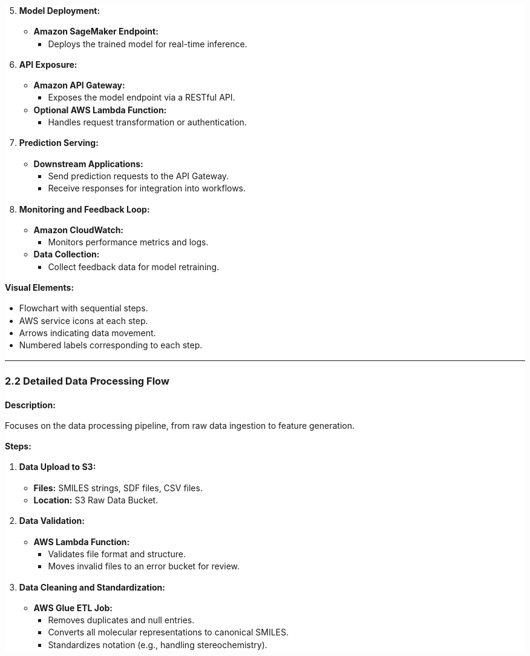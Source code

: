 5. **Model Deployment:**

   - **Amazon SageMaker Endpoint:**
     - Deploys the trained model for real-time inference.

6. **API Exposure:**

   - **Amazon API Gateway:**
     - Exposes the model endpoint via a RESTful API.
   - **Optional AWS Lambda Function:**
     - Handles request transformation or authentication.

7. **Prediction Serving:**

   - **Downstream Applications:**
     - Send prediction requests to the API Gateway.
     - Receive responses for integration into workflows.

8. **Monitoring and Feedback Loop:**

   - **Amazon CloudWatch:**
     - Monitors performance metrics and logs.
   - **Data Collection:**
     - Collect feedback data for model retraining.

**Visual Elements:**

- Flowchart with sequential steps.
- AWS service icons at each step.
- Arrows indicating data movement.
- Numbered labels corresponding to each step.

---

### **2.2 Detailed Data Processing Flow**

**Description:**

Focuses on the data processing pipeline, from raw data ingestion to feature generation.

**Steps:**

1. **Data Upload to S3:**

   - **Files:** SMILES strings, SDF files, CSV files.
   - **Location:** S3 Raw Data Bucket.

2. **Data Validation:**

   - **AWS Lambda Function:**
     - Validates file format and structure.
     - Moves invalid files to an error bucket for review.

3. **Data Cleaning and Standardization:**

   - **AWS Glue ETL Job:**
     - Removes duplicates and null entries.
     - Converts all molecular representations to canonical SMILES.
     - Standardizes notation (e.g., handling stereochemistry).
